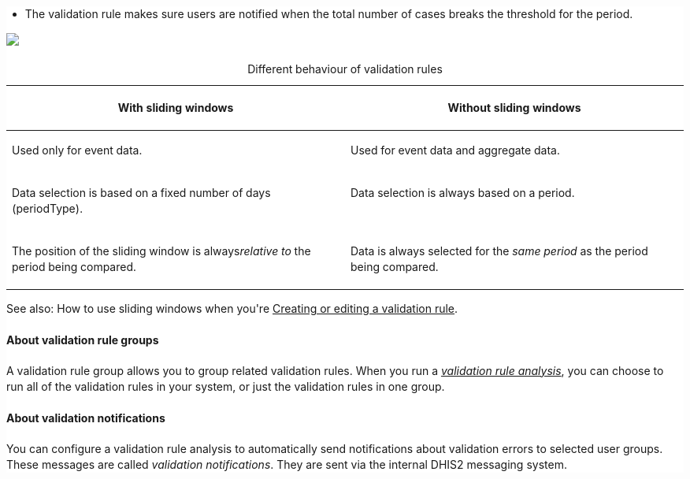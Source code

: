   - The validation rule makes sure users are notified when the total
    number of cases breaks the threshold for the period.

![](resources/images/maintainence/validation_rules_sliding_window.gif)

<table>
<caption>Different behaviour of validation rules</caption>
<colgroup>
<col style="width: 50%" />
<col style="width: 50%" />
</colgroup>
<thead>
<tr class="header">
<th><p>With sliding windows</p></th>
<th><p>Without sliding windows</p></th>
</tr>
</thead>
<tbody>
<tr class="odd">
<td><p>Used only for event data.</p></td>
<td><p>Used for event data and aggregate data.</p></td>
</tr>
<tr class="even">
<td><p>Data selection is based on a fixed number of days (periodType).</p></td>
<td><p>Data selection is always based on a period.</p></td>
</tr>
<tr class="odd">
<td><p>The position of the sliding window is always<em>relative to</em> the period being compared.</p></td>
<td><p>Data is always selected for the <em>same period</em> as the period being compared.</p></td>
</tr>
</tbody>
</table>

See also: How to use sliding windows when you're [Creating or editing a
validation
rule](https://docs.dhis2.org/master/en/user/html/manage_validation_rule.html#create_validation_rule).

#### About validation rule groups

A validation rule group allows you to group related validation rules.
When you run a *[validation rule
analysis](https://docs.dhis2.org/master/en/user/html/validation_rule_analysis.html)*,
you can choose to run all of the validation rules in your system, or
just the validation rules in one group.

#### About validation notifications



You can configure a validation rule analysis to automatically send
notifications about validation errors to selected user groups. These
messages are called *validation notifications*. They are sent via the
internal DHIS2 messaging system.

